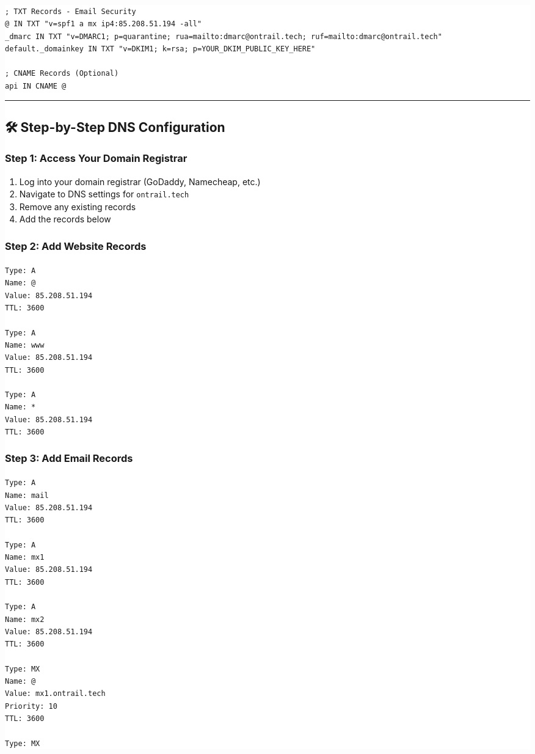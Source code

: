 ```dns
; TXT Records - Email Security
@ IN TXT "v=spf1 a mx ip4:85.208.51.194 -all"
_dmarc IN TXT "v=DMARC1; p=quarantine; rua=mailto:dmarc@ontrail.tech; ruf=mailto:dmarc@ontrail.tech"
default._domainkey IN TXT "v=DKIM1; k=rsa; p=YOUR_DKIM_PUBLIC_KEY_HERE"

; CNAME Records (Optional)
api IN CNAME @
```

---

## 🛠️ Step-by-Step DNS Configuration

### Step 1: Access Your Domain Registrar
1. Log into your domain registrar (GoDaddy, Namecheap, etc.)
2. Navigate to DNS settings for `ontrail.tech`
3. Remove any existing records
4. Add the records below

### Step 2: Add Website Records
```
Type: A
Name: @
Value: 85.208.51.194
TTL: 3600

Type: A
Name: www
Value: 85.208.51.194
TTL: 3600

Type: A
Name: *
Value: 85.208.51.194
TTL: 3600
```

### Step 3: Add Email Records
```
Type: A
Name: mail
Value: 85.208.51.194
TTL: 3600

Type: A
Name: mx1
Value: 85.208.51.194
TTL: 3600

Type: A
Name: mx2
Value: 85.208.51.194
TTL: 3600

Type: MX
Name: @
Value: mx1.ontrail.tech
Priority: 10
TTL: 3600

Type: MX
```